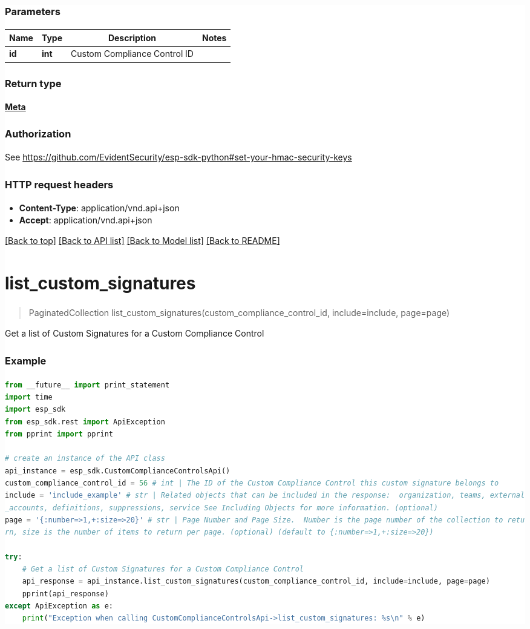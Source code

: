 
### Parameters

Name | Type | Description  | Notes
------------- | ------------- | ------------- | -------------
 **id** | **int**| Custom Compliance Control ID | 

### Return type

[**Meta**](Meta.md)

### Authorization

See https://github.com/EvidentSecurity/esp-sdk-python#set-your-hmac-security-keys

### HTTP request headers

 - **Content-Type**: application/vnd.api+json
 - **Accept**: application/vnd.api+json

[[Back to top]](#) [[Back to API list]](../README.md#documentation-for-api-endpoints) [[Back to Model list]](../README.md#documentation-for-models) [[Back to README]](../README.md)

# **list_custom_signatures**
> PaginatedCollection list_custom_signatures(custom_compliance_control_id, include=include, page=page)

Get a list of Custom Signatures for a Custom Compliance Control



### Example 
```python
from __future__ import print_statement
import time
import esp_sdk
from esp_sdk.rest import ApiException
from pprint import pprint

# create an instance of the API class
api_instance = esp_sdk.CustomComplianceControlsApi()
custom_compliance_control_id = 56 # int | The ID of the Custom Compliance Control this custom signature belongs to
include = 'include_example' # str | Related objects that can be included in the response:  organization, teams, external_accounts, definitions, suppressions, service See Including Objects for more information. (optional)
page = '{:number=>1,+:size=>20}' # str | Page Number and Page Size.  Number is the page number of the collection to return, size is the number of items to return per page. (optional) (default to {:number=>1,+:size=>20})

try: 
    # Get a list of Custom Signatures for a Custom Compliance Control
    api_response = api_instance.list_custom_signatures(custom_compliance_control_id, include=include, page=page)
    pprint(api_response)
except ApiException as e:
    print("Exception when calling CustomComplianceControlsApi->list_custom_signatures: %s\n" % e)
```
